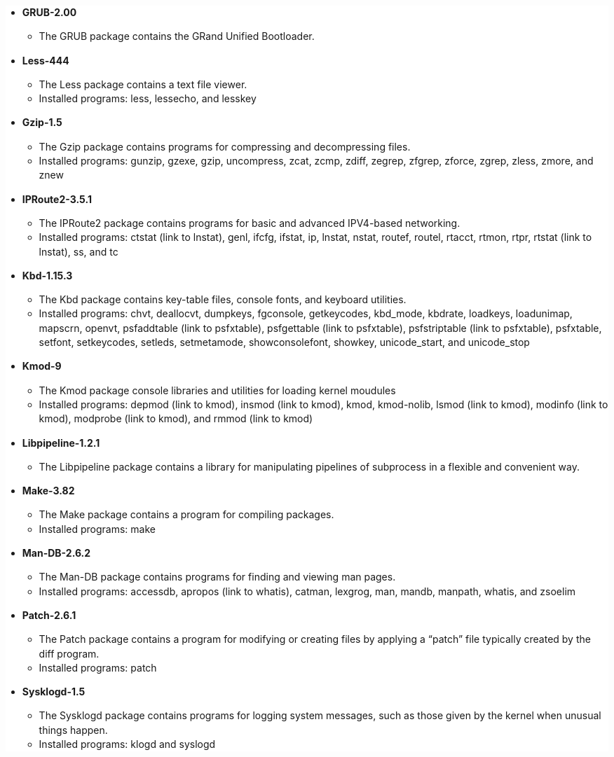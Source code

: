 - **GRUB-2.00**
    - The GRUB package contains the GRand Unified Bootloader.

- **Less-444**
    - The Less package contains a text file viewer.
    - Installed programs: less, lessecho, and lesskey

- **Gzip-1.5**
    - The Gzip package contains programs for compressing and decompressing files.
    - Installed programs: gunzip, gzexe, gzip, uncompress, zcat, zcmp, zdiff,
        zegrep, zfgrep, zforce, zgrep, zless, zmore, and znew

- **IPRoute2-3.5.1**
    - The IPRoute2 package contains programs for basic and advanced IPV4-based
        networking.
    - Installed programs: ctstat (link to lnstat), genl, ifcfg, ifstat, ip,
        lnstat, nstat, routef, routel, rtacct, rtmon, rtpr,
        rtstat (link to lnstat), ss, and tc

- **Kbd-1.15.3**
    - The Kbd package contains key-table files, console fonts, and keyboard
        utilities.
    - Installed programs: chvt, deallocvt, dumpkeys, fgconsole, getkeycodes,
        kbd_mode, kbdrate, loadkeys, loadunimap, mapscrn, openvt,
        psfaddtable (link to psfxtable), psfgettable (link to psfxtable),
        psfstriptable (link to psfxtable), psfxtable, setfont, setkeycodes,
        setleds, setmetamode, showconsolefont, showkey, unicode_start,
        and unicode_stop

- **Kmod-9**
    - The Kmod package console libraries and utilities for loading kernel
        moudules
    - Installed programs: depmod (link to kmod), insmod (link to kmod), kmod,
        kmod-nolib, lsmod (link to kmod), modinfo (link to kmod),
        modprobe (link to kmod), and rmmod (link to kmod)

- **Libpipeline-1.2.1**
    - The Libpipeline package contains a library for manipulating pipelines of
        subprocess in a flexible and convenient way.

- **Make-3.82**
    - The Make package contains a program for compiling packages.
    - Installed programs: make

- **Man-DB-2.6.2**
    - The Man-DB package contains programs for finding and viewing man pages.
    - Installed programs: accessdb, apropos (link to whatis), catman, lexgrog,
        man, mandb, manpath, whatis, and zsoelim

- **Patch-2.6.1**
    - The Patch package contains a program for modifying or creating files by
        applying a “patch” file typically created by the diff program.
    - Installed programs: patch

- **Sysklogd-1.5**
    - The Sysklogd package contains programs for logging system messages,
        such as those given by the kernel when unusual things happen.
    - Installed programs: klogd and syslogd
